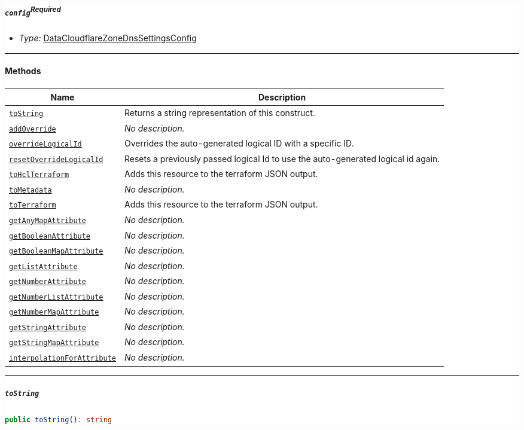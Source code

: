 
##### `config`<sup>Required</sup> <a name="config" id="@cdktf/provider-cloudflare.dataCloudflareZoneDnsSettings.DataCloudflareZoneDnsSettings.Initializer.parameter.config"></a>

- *Type:* <a href="#@cdktf/provider-cloudflare.dataCloudflareZoneDnsSettings.DataCloudflareZoneDnsSettingsConfig">DataCloudflareZoneDnsSettingsConfig</a>

---

#### Methods <a name="Methods" id="Methods"></a>

| **Name** | **Description** |
| --- | --- |
| <code><a href="#@cdktf/provider-cloudflare.dataCloudflareZoneDnsSettings.DataCloudflareZoneDnsSettings.toString">toString</a></code> | Returns a string representation of this construct. |
| <code><a href="#@cdktf/provider-cloudflare.dataCloudflareZoneDnsSettings.DataCloudflareZoneDnsSettings.addOverride">addOverride</a></code> | *No description.* |
| <code><a href="#@cdktf/provider-cloudflare.dataCloudflareZoneDnsSettings.DataCloudflareZoneDnsSettings.overrideLogicalId">overrideLogicalId</a></code> | Overrides the auto-generated logical ID with a specific ID. |
| <code><a href="#@cdktf/provider-cloudflare.dataCloudflareZoneDnsSettings.DataCloudflareZoneDnsSettings.resetOverrideLogicalId">resetOverrideLogicalId</a></code> | Resets a previously passed logical Id to use the auto-generated logical id again. |
| <code><a href="#@cdktf/provider-cloudflare.dataCloudflareZoneDnsSettings.DataCloudflareZoneDnsSettings.toHclTerraform">toHclTerraform</a></code> | Adds this resource to the terraform JSON output. |
| <code><a href="#@cdktf/provider-cloudflare.dataCloudflareZoneDnsSettings.DataCloudflareZoneDnsSettings.toMetadata">toMetadata</a></code> | *No description.* |
| <code><a href="#@cdktf/provider-cloudflare.dataCloudflareZoneDnsSettings.DataCloudflareZoneDnsSettings.toTerraform">toTerraform</a></code> | Adds this resource to the terraform JSON output. |
| <code><a href="#@cdktf/provider-cloudflare.dataCloudflareZoneDnsSettings.DataCloudflareZoneDnsSettings.getAnyMapAttribute">getAnyMapAttribute</a></code> | *No description.* |
| <code><a href="#@cdktf/provider-cloudflare.dataCloudflareZoneDnsSettings.DataCloudflareZoneDnsSettings.getBooleanAttribute">getBooleanAttribute</a></code> | *No description.* |
| <code><a href="#@cdktf/provider-cloudflare.dataCloudflareZoneDnsSettings.DataCloudflareZoneDnsSettings.getBooleanMapAttribute">getBooleanMapAttribute</a></code> | *No description.* |
| <code><a href="#@cdktf/provider-cloudflare.dataCloudflareZoneDnsSettings.DataCloudflareZoneDnsSettings.getListAttribute">getListAttribute</a></code> | *No description.* |
| <code><a href="#@cdktf/provider-cloudflare.dataCloudflareZoneDnsSettings.DataCloudflareZoneDnsSettings.getNumberAttribute">getNumberAttribute</a></code> | *No description.* |
| <code><a href="#@cdktf/provider-cloudflare.dataCloudflareZoneDnsSettings.DataCloudflareZoneDnsSettings.getNumberListAttribute">getNumberListAttribute</a></code> | *No description.* |
| <code><a href="#@cdktf/provider-cloudflare.dataCloudflareZoneDnsSettings.DataCloudflareZoneDnsSettings.getNumberMapAttribute">getNumberMapAttribute</a></code> | *No description.* |
| <code><a href="#@cdktf/provider-cloudflare.dataCloudflareZoneDnsSettings.DataCloudflareZoneDnsSettings.getStringAttribute">getStringAttribute</a></code> | *No description.* |
| <code><a href="#@cdktf/provider-cloudflare.dataCloudflareZoneDnsSettings.DataCloudflareZoneDnsSettings.getStringMapAttribute">getStringMapAttribute</a></code> | *No description.* |
| <code><a href="#@cdktf/provider-cloudflare.dataCloudflareZoneDnsSettings.DataCloudflareZoneDnsSettings.interpolationForAttribute">interpolationForAttribute</a></code> | *No description.* |

---

##### `toString` <a name="toString" id="@cdktf/provider-cloudflare.dataCloudflareZoneDnsSettings.DataCloudflareZoneDnsSettings.toString"></a>

```typescript
public toString(): string
```
